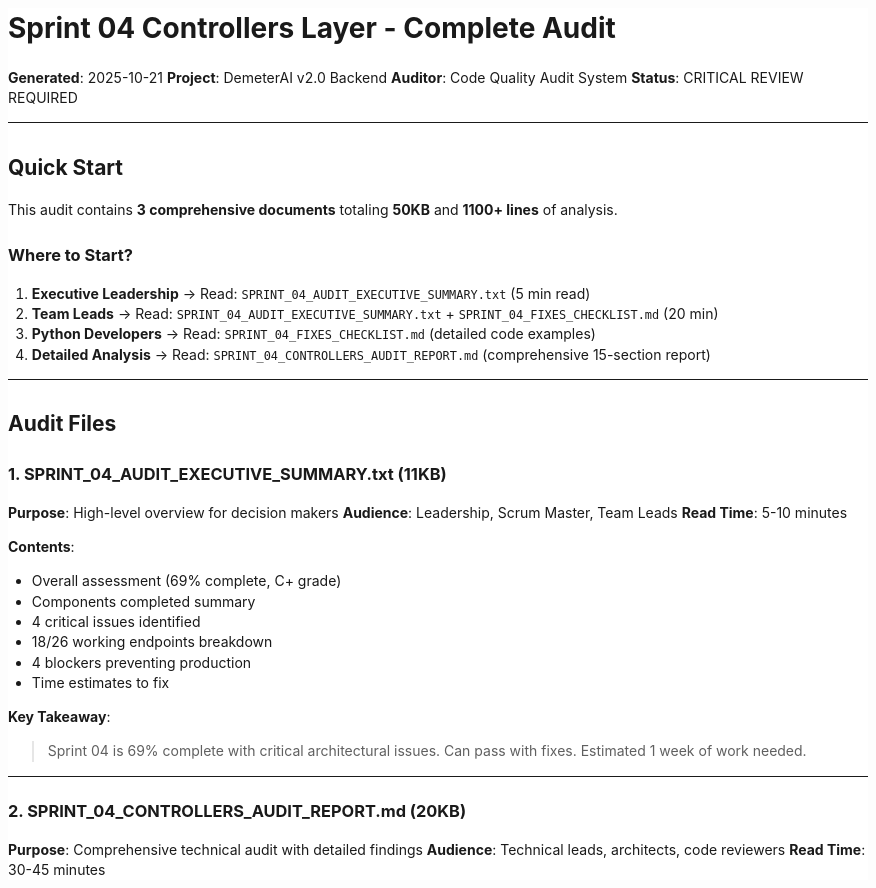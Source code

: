 # Sprint 04 Controllers Layer - Complete Audit

**Generated**: 2025-10-21
**Project**: DemeterAI v2.0 Backend
**Auditor**: Code Quality Audit System
**Status**: CRITICAL REVIEW REQUIRED

---

## Quick Start

This audit contains **3 comprehensive documents** totaling **50KB** and **1100+ lines** of analysis.

### Where to Start?

1. **Executive Leadership** → Read: `SPRINT_04_AUDIT_EXECUTIVE_SUMMARY.txt` (5 min read)
2. **Team Leads** → Read: `SPRINT_04_AUDIT_EXECUTIVE_SUMMARY.txt` + `SPRINT_04_FIXES_CHECKLIST.md` (20 min)
3. **Python Developers** → Read: `SPRINT_04_FIXES_CHECKLIST.md` (detailed code examples)
4. **Detailed Analysis** → Read: `SPRINT_04_CONTROLLERS_AUDIT_REPORT.md` (comprehensive 15-section report)

---

## Audit Files

### 1. SPRINT_04_AUDIT_EXECUTIVE_SUMMARY.txt (11KB)
**Purpose**: High-level overview for decision makers
**Audience**: Leadership, Scrum Master, Team Leads
**Read Time**: 5-10 minutes

**Contents**:
- Overall assessment (69% complete, C+ grade)
- Components completed summary
- 4 critical issues identified
- 18/26 working endpoints breakdown
- 4 blockers preventing production
- Time estimates to fix

**Key Takeaway**:
> Sprint 04 is 69% complete with critical architectural issues. Can pass with fixes. Estimated 1 week of work needed.

---

### 2. SPRINT_04_CONTROLLERS_AUDIT_REPORT.md (20KB)
**Purpose**: Comprehensive technical audit with detailed findings
**Audience**: Technical leads, architects, code reviewers
**Read Time**: 30-45 minutes
